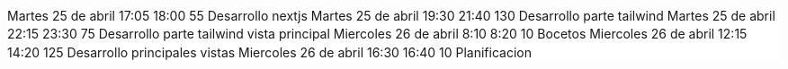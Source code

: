 


  <tr>
    <td>Martes 25 de abril</td>
    <td>17:05</td>
    <td>18:00</td>
    <td>55</td>
    <td>Desarrollo nextjs</td>
  </tr>




  <tr>
    <td>Martes 25 de abril</td>
    <td>19:30</td>
    <td>21:40</td>
    <td>130</td>
    <td>Desarrollo parte tailwind</td>
  </tr>



  <tr>
    <td>Martes 25 de abril</td>
    <td>22:15</td>
    <td>23:30</td>
    <td>75</td>
    <td>Desarrollo parte tailwind vista principal</td>
  </tr>


  <tr>
    <td>Miercoles 26 de abril</td>
    <td>8:10</td>
    <td>8:20</td>
    <td>10</td>
    <td>Bocetos</td>
  </tr>



  
  <tr>
    <td>Miercoles 26 de abril</td>
    <td>12:15</td>
    <td>14:20</td>
    <td>125</td>
    <td>Desarrollo principales vistas</td>
  </tr>



  
  <tr>
    <td>Miercoles 26 de abril</td>
    <td>16:30</td>
    <td>16:40</td>
    <td>10</td>
    <td>Planificacion</td>
  </tr>
